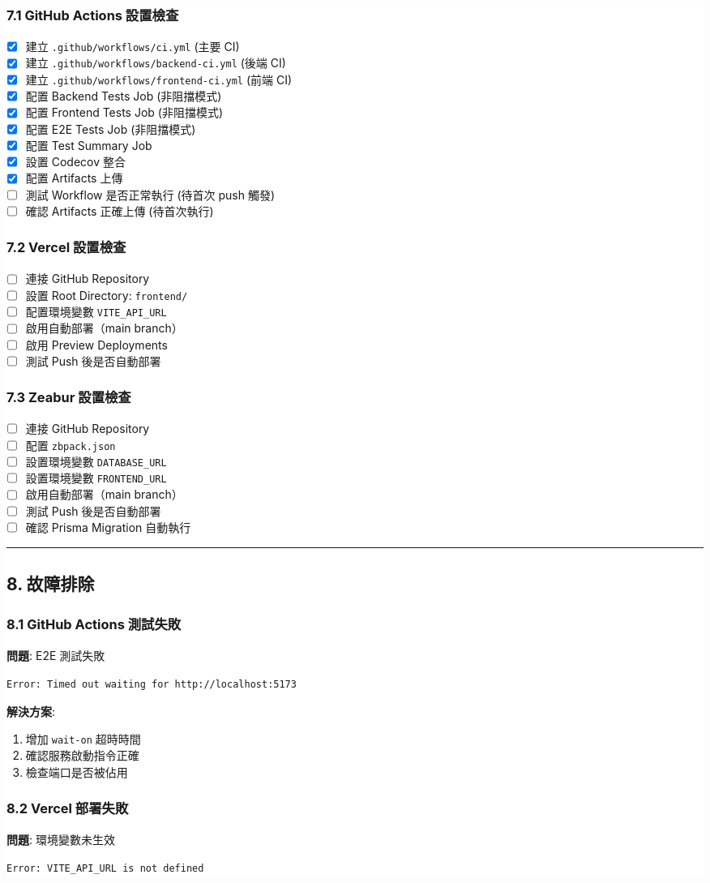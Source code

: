 ### 7.1 GitHub Actions 設置檢查

- [x] 建立 `.github/workflows/ci.yml` (主要 CI)
- [x] 建立 `.github/workflows/backend-ci.yml` (後端 CI)
- [x] 建立 `.github/workflows/frontend-ci.yml` (前端 CI)
- [x] 配置 Backend Tests Job (非阻擋模式)
- [x] 配置 Frontend Tests Job (非阻擋模式)
- [x] 配置 E2E Tests Job (非阻擋模式)
- [x] 配置 Test Summary Job
- [x] 設置 Codecov 整合
- [x] 配置 Artifacts 上傳
- [ ] 測試 Workflow 是否正常執行 (待首次 push 觸發)
- [ ] 確認 Artifacts 正確上傳 (待首次執行)

### 7.2 Vercel 設置檢查

- [ ] 連接 GitHub Repository
- [ ] 設置 Root Directory: `frontend/`
- [ ] 配置環境變數 `VITE_API_URL`
- [ ] 啟用自動部署（main branch）
- [ ] 啟用 Preview Deployments
- [ ] 測試 Push 後是否自動部署

### 7.3 Zeabur 設置檢查

- [ ] 連接 GitHub Repository
- [ ] 配置 `zbpack.json`
- [ ] 設置環境變數 `DATABASE_URL`
- [ ] 設置環境變數 `FRONTEND_URL`
- [ ] 啟用自動部署（main branch）
- [ ] 測試 Push 後是否自動部署
- [ ] 確認 Prisma Migration 自動執行

---

## 8. 故障排除

### 8.1 GitHub Actions 測試失敗

**問題**: E2E 測試失敗
```bash
Error: Timed out waiting for http://localhost:5173
```

**解決方案**:
1. 增加 `wait-on` 超時時間
2. 確認服務啟動指令正確
3. 檢查端口是否被佔用

### 8.2 Vercel 部署失敗

**問題**: 環境變數未生效
```bash
Error: VITE_API_URL is not defined
```
